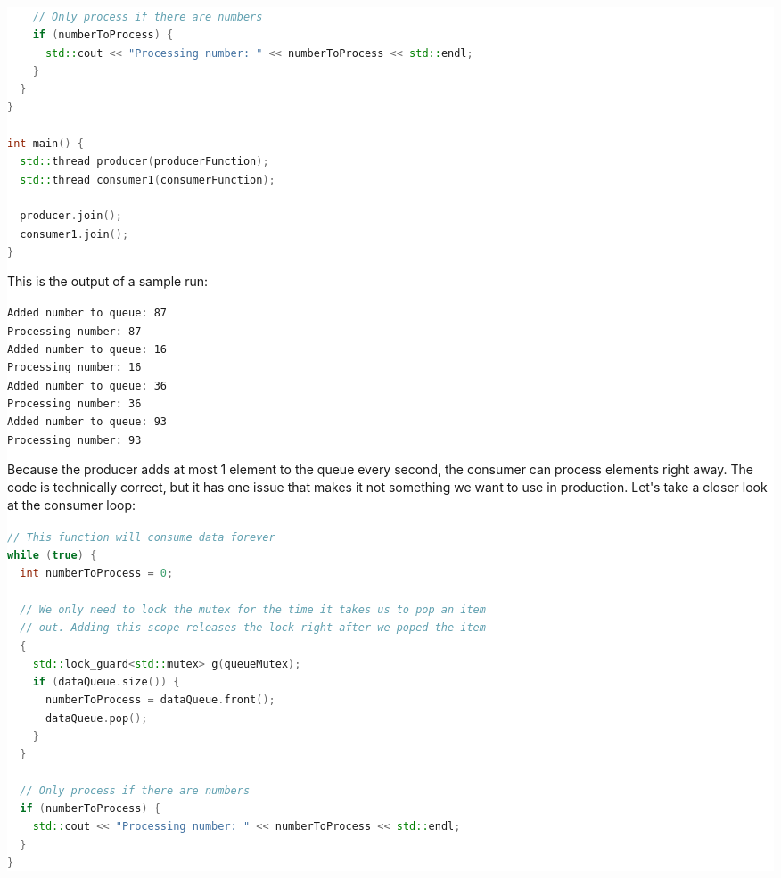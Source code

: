 ```cpp
    // Only process if there are numbers
    if (numberToProcess) {
      std::cout << "Processing number: " << numberToProcess << std::endl;
    }
  }
}

int main() {
  std::thread producer(producerFunction);
  std::thread consumer1(consumerFunction);

  producer.join();
  consumer1.join();
}
```

This is the output of a sample run:

```bash
Added number to queue: 87
Processing number: 87
Added number to queue: 16
Processing number: 16
Added number to queue: 36
Processing number: 36
Added number to queue: 93
Processing number: 93
```

Because the producer adds at most 1 element to the queue every second, the consumer can process elements right away. The code is technically correct, but it has one issue that makes it not something we want to use in production. Let's take a closer look at the consumer loop:

```cpp
// This function will consume data forever
while (true) {
  int numberToProcess = 0;

  // We only need to lock the mutex for the time it takes us to pop an item
  // out. Adding this scope releases the lock right after we poped the item
  {
    std::lock_guard<std::mutex> g(queueMutex);
    if (dataQueue.size()) {
      numberToProcess = dataQueue.front();
      dataQueue.pop();
    }
  }

  // Only process if there are numbers
  if (numberToProcess) {
    std::cout << "Processing number: " << numberToProcess << std::endl;
  }
}
```
